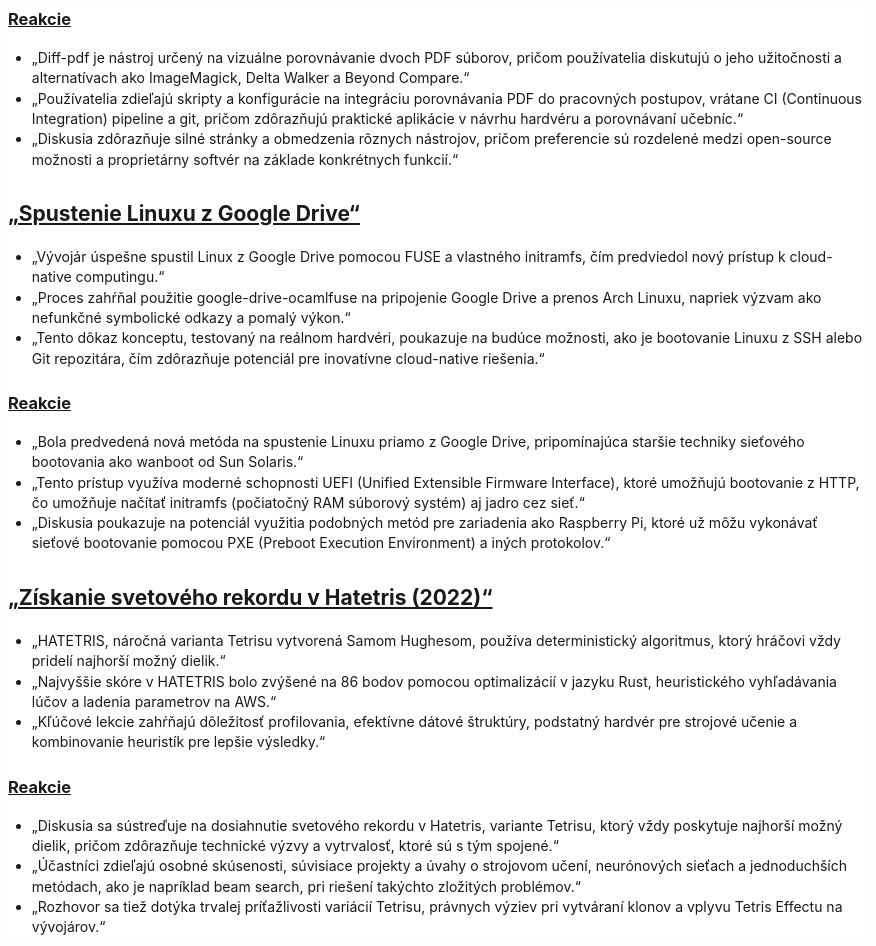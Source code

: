 ### [Reakcie](https://news.ycombinator.com/item?id=40854319)

- „Diff-pdf je nástroj určený na vizuálne porovnávanie dvoch PDF súborov, pričom používatelia diskutujú o jeho užitočnosti a alternatívach ako ImageMagick, Delta Walker a Beyond Compare.“
- „Používatelia zdieľajú skripty a konfigurácie na integráciu porovnávania PDF do pracovných postupov, vrátane CI (Continuous Integration) pipeline a git, pričom zdôrazňujú praktické aplikácie v návrhu hardvéru a porovnávaní učebníc.“
- „Diskusia zdôrazňuje silné stránky a obmedzenia rôznych nástrojov, pričom preferencie sú rozdelené medzi open-source možnosti a proprietárny softvér na základe konkrétnych funkcií.“

## [„Spustenie Linuxu z Google Drive“](https://ersei.net/en/blog/fuse-root)

- „Vývojár úspešne spustil Linux z Google Drive pomocou FUSE a vlastného initramfs, čím predviedol nový prístup k cloud-native computingu.“
- „Proces zahŕňal použitie google-drive-ocamlfuse na pripojenie Google Drive a prenos Arch Linuxu, napriek výzvam ako nefunkčné symbolické odkazy a pomalý výkon.“
- „Tento dôkaz konceptu, testovaný na reálnom hardvéri, poukazuje na budúce možnosti, ako je bootovanie Linuxu z SSH alebo Git repozitára, čím zdôrazňuje potenciál pre inovatívne cloud-native riešenia.“

### [Reakcie](https://news.ycombinator.com/item?id=40853770)

- „Bola predvedená nová metóda na spustenie Linuxu priamo z Google Drive, pripomínajúca staršie techniky sieťového bootovania ako wanboot od Sun Solaris.“
- „Tento prístup využíva moderné schopnosti UEFI (Unified Extensible Firmware Interface), ktoré umožňujú bootovanie z HTTP, čo umožňuje načítať initramfs (počiatočný RAM súborový systém) aj jadro cez sieť.“
- „Diskusia poukazuje na potenciál využitia podobných metód pre zariadenia ako Raspberry Pi, ktoré už môžu vykonávať sieťové bootovanie pomocou PXE (Preboot Execution Environment) a iných protokolov.“

## [„Získanie svetového rekordu v Hatetris (2022)“](https://hallofdreams.org/posts/hatetris/)

- „HATETRIS, náročná varianta Tetrisu vytvorená Samom Hughesom, používa deterministický algoritmus, ktorý hráčovi vždy pridelí najhorší možný dielik.“
- „Najvyššie skóre v HATETRIS bolo zvýšené na 86 bodov pomocou optimalizácií v jazyku Rust, heuristického vyhľadávania lúčov a ladenia parametrov na AWS.“
- „Kľúčové lekcie zahŕňajú dôležitosť profilovania, efektívne dátové štruktúry, podstatný hardvér pre strojové učenie a kombinovanie heuristík pre lepšie výsledky.“

### [Reakcie](https://news.ycombinator.com/item?id=40851919)

- „Diskusia sa sústreďuje na dosiahnutie svetového rekordu v Hatetris, variante Tetrisu, ktorý vždy poskytuje najhorší možný dielik, pričom zdôrazňuje technické výzvy a vytrvalosť, ktoré sú s tým spojené.“
- „Účastníci zdieľajú osobné skúsenosti, súvisiace projekty a úvahy o strojovom učení, neurónových sieťach a jednoduchších metódach, ako je napríklad beam search, pri riešení takýchto zložitých problémov.“
- „Rozhovor sa tiež dotýka trvalej príťažlivosti variácií Tetrisu, právnych výziev pri vytváraní klonov a vplyvu Tetris Effectu na vývojárov.“
